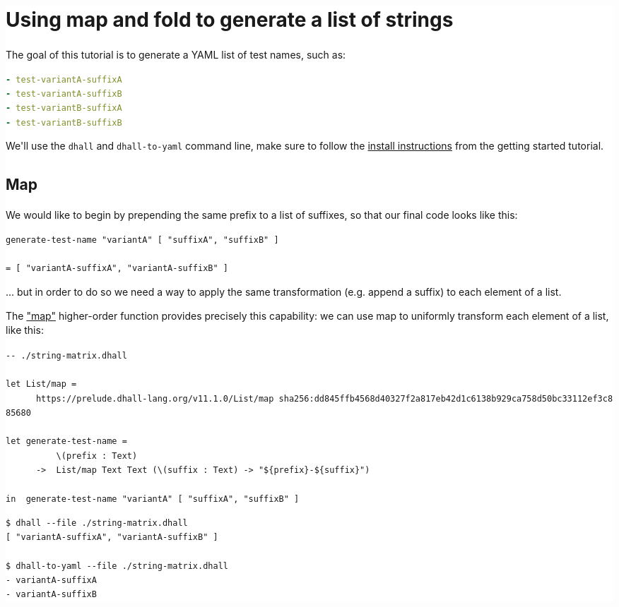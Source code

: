 # Using map and fold to generate a list of strings

The goal of this tutorial is to generate a YAML list of test names, such as:

```yaml
- test-variantA-suffixA
- test-variantA-suffixB
- test-variantB-suffixA
- test-variantB-suffixB
```

We'll use the `dhall` and `dhall-to-yaml` command line,
make sure to follow the [install instructions][installation] from the getting started tutorial.

[installation]: <tutorials/Getting-started_Generate-JSON-or-YAML:installation>

## Map

We would like to begin by prepending the same prefix to a list of suffixes, so that our final code looks like this:

```dhall
generate-test-name "variantA" [ "suffixA", "suffixB" ]

= [ "variantA-suffixA", "variantA-suffixB" ]
```

... but in order to do so we need a way to apply the same transformation (e.g. append a suffix) to each element of a list.

The ["map"](https://en.wikipedia.org/wiki/Map_%28higher-order_function%29) higher-order function provides
precisely this capability: we can use map to uniformly transform each element of a list, like this:

```dhall
-- ./string-matrix.dhall

let List/map =
      https://prelude.dhall-lang.org/v11.1.0/List/map sha256:dd845ffb4568d40327f2a817eb42d1c6138b929ca758d50bc33112ef3c885680

let generate-test-name =
          \(prefix : Text)
      ->  List/map Text Text (\(suffix : Text) -> "${prefix}-${suffix}")

in  generate-test-name "variantA" [ "suffixA", "suffixB" ]
```
```console
$ dhall --file ./string-matrix.dhall
[ "variantA-suffixA", "variantA-suffixB" ]

$ dhall-to-yaml --file ./string-matrix.dhall
- variantA-suffixA
- variantA-suffixB
```
